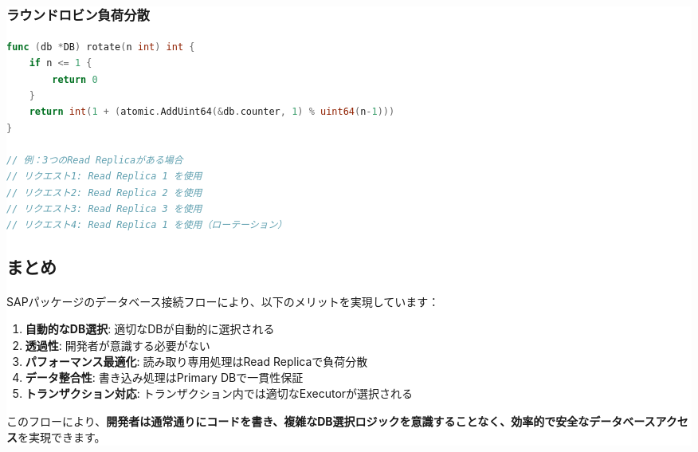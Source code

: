 ### ラウンドロビン負荷分散
```go
func (db *DB) rotate(n int) int {
    if n <= 1 {
        return 0
    }
    return int(1 + (atomic.AddUint64(&db.counter, 1) % uint64(n-1)))
}

// 例：3つのRead Replicaがある場合
// リクエスト1: Read Replica 1 を使用
// リクエスト2: Read Replica 2 を使用  
// リクエスト3: Read Replica 3 を使用
// リクエスト4: Read Replica 1 を使用（ローテーション）
```

## まとめ

SAPパッケージのデータベース接続フローにより、以下のメリットを実現しています：

1. **自動的なDB選択**: 適切なDBが自動的に選択される
2. **透過性**: 開発者が意識する必要がない
3. **パフォーマンス最適化**: 読み取り専用処理はRead Replicaで負荷分散
4. **データ整合性**: 書き込み処理はPrimary DBで一貫性保証
5. **トランザクション対応**: トランザクション内では適切なExecutorが選択される

このフローにより、**開発者は通常通りにコードを書き、複雑なDB選択ロジックを意識することなく、効率的で安全なデータベースアクセス**を実現できます。
